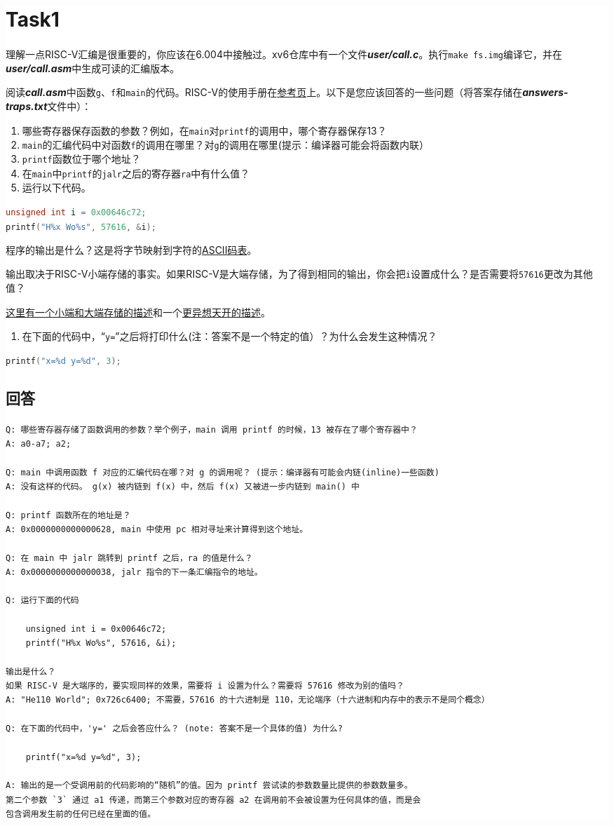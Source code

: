 # Task1

理解一点RISC-V汇编是很重要的，你应该在6.004中接触过。xv6仓库中有一个文件***user/call.c***。执行`make fs.img`编译它，并在***user/call.asm***中生成可读的汇编版本。

阅读***call.asm***中函数`g`、`f`和`main`的代码。RISC-V的使用手册在[参考页](https://pdos.csail.mit.edu/6.828/2020/reference.html)上。以下是您应该回答的一些问题（将答案存储在***answers-traps.txt***文件中）：

1. 哪些寄存器保存函数的参数？例如，在`main`对`printf`的调用中，哪个寄存器保存13？
2. `main`的汇编代码中对函数`f`的调用在哪里？对`g`的调用在哪里(提示：编译器可能会将函数内联）
3. `printf`函数位于哪个地址？
4. 在`main`中`printf`的`jalr`之后的寄存器`ra`中有什么值？
5. 运行以下代码。

```c
unsigned int i = 0x00646c72;
printf("H%x Wo%s", 57616, &i);
```

程序的输出是什么？这是将字节映射到字符的[ASCII码表](http://web.cs.mun.ca/~michael/c/ascii-table.html)。

输出取决于RISC-V小端存储的事实。如果RISC-V是大端存储，为了得到相同的输出，你会把`i`设置成什么？是否需要将`57616`更改为其他值？

[这里有一个小端和大端存储的描述](http://www.webopedia.com/TERM/b/big_endian.html)和一个[更异想天开的描述](http://www.networksorcery.com/enp/ien/ien137.txt)。

1. 在下面的代码中，“`y=`”之后将打印什么(注：答案不是一个特定的值）？为什么会发生这种情况？

```c
printf("x=%d y=%d", 3);
```

## 回答

```
Q: 哪些寄存器存储了函数调用的参数？举个例子，main 调用 printf 的时候，13 被存在了哪个寄存器中？
A: a0-a7; a2;

Q: main 中调用函数 f 对应的汇编代码在哪？对 g 的调用呢？ (提示：编译器有可能会内链(inline)一些函数)
A: 没有这样的代码。 g(x) 被内链到 f(x) 中，然后 f(x) 又被进一步内链到 main() 中

Q: printf 函数所在的地址是？
A: 0x0000000000000628, main 中使用 pc 相对寻址来计算得到这个地址。

Q: 在 main 中 jalr 跳转到 printf 之后，ra 的值是什么？
A: 0x0000000000000038, jalr 指令的下一条汇编指令的地址。

Q: 运行下面的代码

	unsigned int i = 0x00646c72;
	printf("H%x Wo%s", 57616, &i);      

输出是什么？
如果 RISC-V 是大端序的，要实现同样的效果，需要将 i 设置为什么？需要将 57616 修改为别的值吗？
A: "He110 World"; 0x726c6400; 不需要，57616 的十六进制是 110，无论端序（十六进制和内存中的表示不是同个概念）

Q: 在下面的代码中，'y=' 之后会答应什么？ (note: 答案不是一个具体的值) 为什么?

	printf("x=%d y=%d", 3);

A: 输出的是一个受调用前的代码影响的“随机”的值。因为 printf 尝试读的参数数量比提供的参数数量多。
第二个参数 `3` 通过 a1 传递，而第三个参数对应的寄存器 a2 在调用前不会被设置为任何具体的值，而是会
包含调用发生前的任何已经在里面的值。
```

